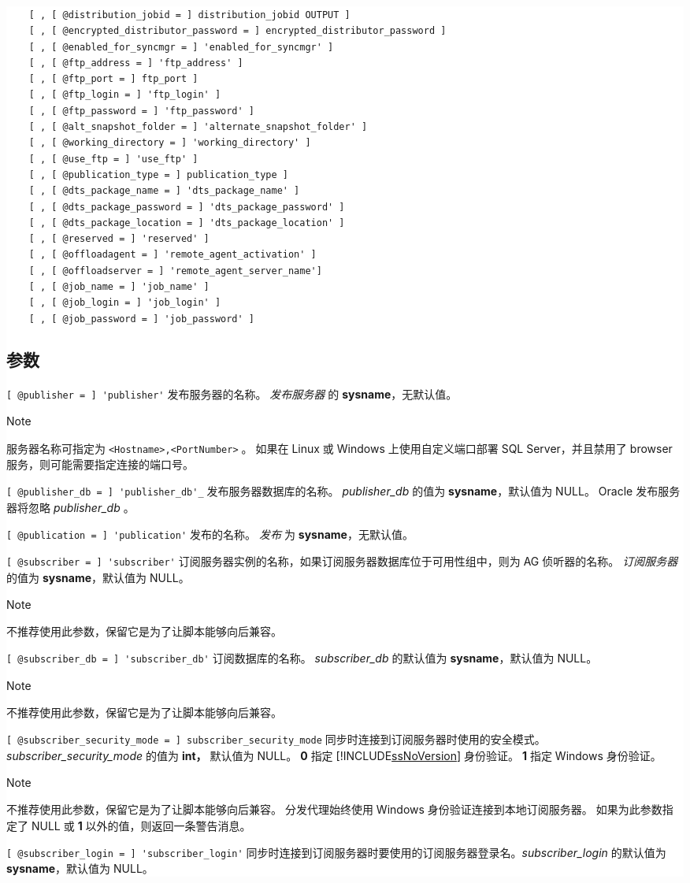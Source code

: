 ```  
    [ , [ @distribution_jobid = ] distribution_jobid OUTPUT ]  
    [ , [ @encrypted_distributor_password = ] encrypted_distributor_password ]  
    [ , [ @enabled_for_syncmgr = ] 'enabled_for_syncmgr' ]  
    [ , [ @ftp_address = ] 'ftp_address' ]  
    [ , [ @ftp_port = ] ftp_port ]  
    [ , [ @ftp_login = ] 'ftp_login' ]  
    [ , [ @ftp_password = ] 'ftp_password' ]  
    [ , [ @alt_snapshot_folder = ] 'alternate_snapshot_folder' ]  
    [ , [ @working_directory = ] 'working_directory' ]  
    [ , [ @use_ftp = ] 'use_ftp' ]  
    [ , [ @publication_type = ] publication_type ]  
    [ , [ @dts_package_name = ] 'dts_package_name' ]  
    [ , [ @dts_package_password = ] 'dts_package_password' ]  
    [ , [ @dts_package_location = ] 'dts_package_location' ]  
    [ , [ @reserved = ] 'reserved' ]  
    [ , [ @offloadagent = ] 'remote_agent_activation' ]  
    [ , [ @offloadserver = ] 'remote_agent_server_name']  
    [ , [ @job_name = ] 'job_name' ]  
    [ , [ @job_login = ] 'job_login' ]   
    [ , [ @job_password = ] 'job_password' ]   
```  
  
## <a name="arguments"></a>参数  
`[ @publisher = ] 'publisher'` 发布服务器的名称。 *发布服务器* 的 **sysname**，无默认值。  

> [!NOTE]
> 服务器名称可指定为 `<Hostname>,<PortNumber>` 。 如果在 Linux 或 Windows 上使用自定义端口部署 SQL Server，并且禁用了 browser 服务，则可能需要指定连接的端口号。
  
`[ @publisher_db = ] 'publisher_db'_` 发布服务器数据库的名称。 *publisher_db* 的值为 **sysname**，默认值为 NULL。 Oracle 发布服务器将忽略 *publisher_db* 。  
  
`[ @publication = ] 'publication'` 发布的名称。 *发布* 为 **sysname**，无默认值。  
  
`[ @subscriber = ] 'subscriber'` 订阅服务器实例的名称，如果订阅服务器数据库位于可用性组中，则为 AG 侦听器的名称。 *订阅服务器* 的值为 **sysname**，默认值为 NULL。  
  
> [!NOTE]  
>  不推荐使用此参数，保留它是为了让脚本能够向后兼容。  
  
`[ @subscriber_db = ] 'subscriber_db'` 订阅数据库的名称。 *subscriber_db* 的默认值为 **sysname**，默认值为 NULL。  
  
> [!NOTE]  
>  不推荐使用此参数，保留它是为了让脚本能够向后兼容。  
  
`[ @subscriber_security_mode = ] subscriber_security_mode` 同步时连接到订阅服务器时使用的安全模式。 *subscriber_security_mode* 的值为 **int，** 默认值为 NULL。 **0** 指定 [!INCLUDE[ssNoVersion](../../includes/ssnoversion-md.md)] 身份验证。 **1** 指定 Windows 身份验证。  
  
> [!NOTE]  
>  不推荐使用此参数，保留它是为了让脚本能够向后兼容。 分发代理始终使用 Windows 身份验证连接到本地订阅服务器。 如果为此参数指定了 NULL 或 **1** 以外的值，则返回一条警告消息。  
  
`[ @subscriber_login = ] 'subscriber_login'` 同步时连接到订阅服务器时要使用的订阅服务器登录名。*subscriber_login* 的默认值为 **sysname**，默认值为 NULL。  
  